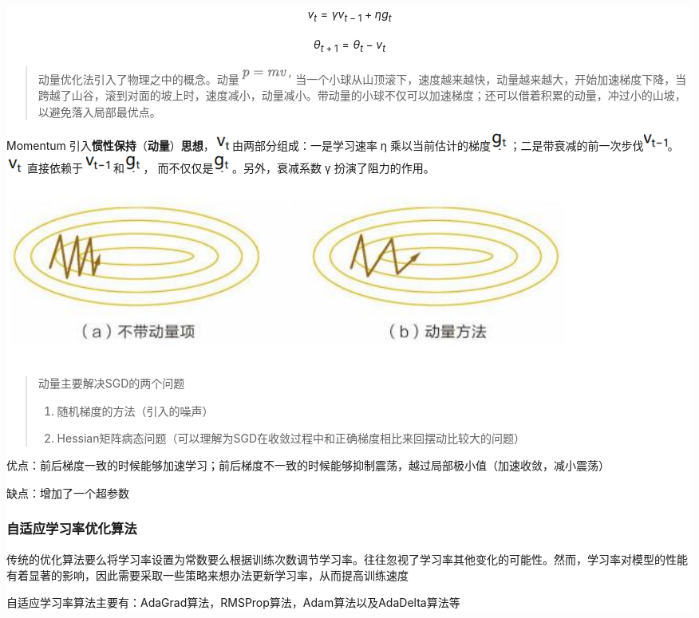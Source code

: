$$
v_t = γv_{t-1} + ηg_t
$$

$$
θ_{t+1} = θ_t - v_t
$$

> 动量优化法引入了物理之中的概念。动量<img src="09_模型训练的优化器.assets/image-20231020231317070.png" alt="image-20231020231317070" style="zoom:80%;" />当一个小球从山顶滚下，速度越来越快，动量越来越大，开始加速梯度下降，当跨越了山谷，滚到对面的坡上时，速度减小，动量减小。带动量的小球不仅可以加速梯度；还可以借着积累的动量，冲过小的山坡，以避免落入局部最优点。



Momentum 引入**惯性保持**（**动量**）**思想**，<img src="09_模型训练的优化器.assets/image-20231020221750912.png" alt="image-20231020221750912" style="zoom: 67%;" />由两部分组成：一是学习速率 η 乘以当前估计的梯度<img src="09_模型训练的优化器.assets/image-20231020221818244.png" alt="image-20231020221818244" style="zoom:67%;" />；二是带衰减的前一次步伐<img src="09_模型训练的优化器.assets/image-20231020221937603.png" alt="image-20231020221937603" style="zoom:67%;" />。<img src="09_模型训练的优化器.assets/image-20231020221750912.png" alt="image-20231020221750912" style="zoom: 67%;" /> 直接依赖于 <img src="09_模型训练的优化器.assets/image-20231020221937603.png" alt="image-20231020221937603" style="zoom:67%;" /> 和<img src="09_模型训练的优化器.assets/image-20231020221818244.png" alt="image-20231020221818244" style="zoom:67%;" />， 而不仅仅是<img src="09_模型训练的优化器.assets/image-20231020221818244.png" alt="image-20231020221818244" style="zoom:67%;" />。另外，衰减系数 γ 扮演了阻力的作用。

![image-20231020222044144](09_模型训练的优化器.assets/image-20231020222044144.png)

> 动量主要解决SGD的两个问题
>
> 1. 随机梯度的方法（引入的噪声）
>
> 2. Hessian矩阵病态问题（可以理解为SGD在收敛过程中和正确梯度相比来回摆动比较大的问题）



优点：前后梯度一致的时候能够加速学习；前后梯度不一致的时候能够抑制震荡，越过局部极小值（加速收敛，减小震荡）

缺点：增加了一个超参数



### 自适应学习率优化算法

传统的优化算法要么将学习率设置为常数要么根据训练次数调节学习率。往往忽视了学习率其他变化的可能性。然而，学习率对模型的性能有着显著的影响，因此需要采取一些策略来想办法更新学习率，从而提高训练速度



自适应学习率算法主要有：AdaGrad算法，RMSProp算法，Adam算法以及AdaDelta算法等
